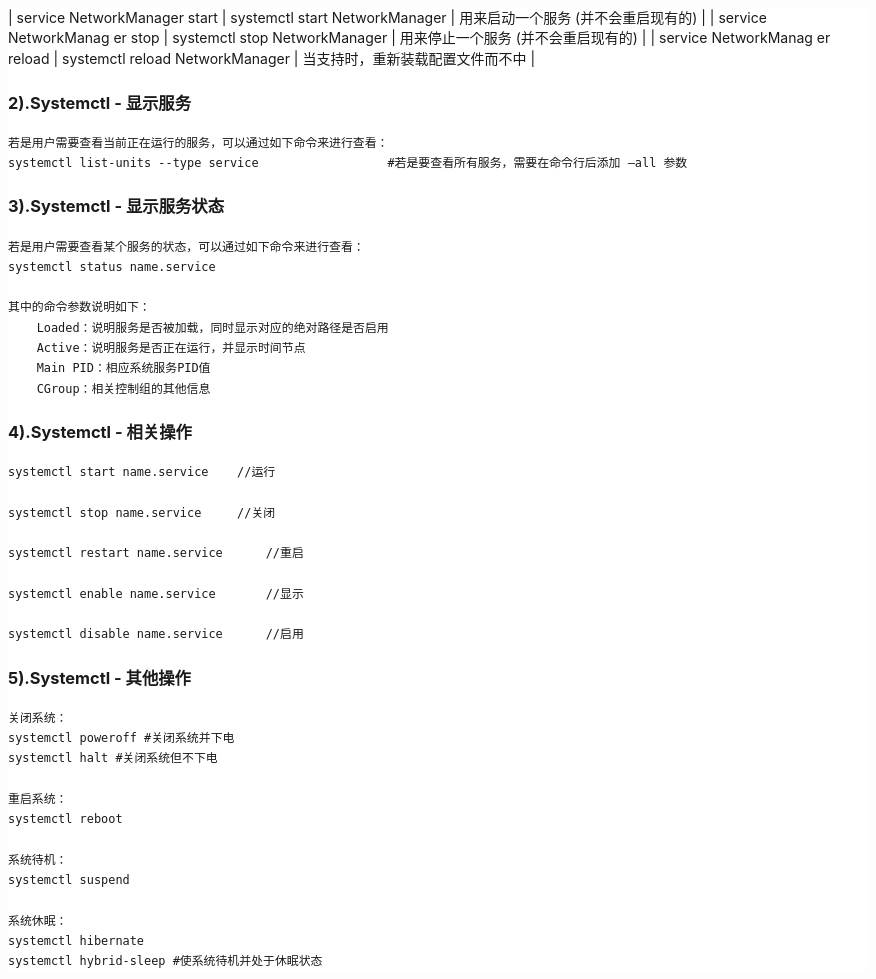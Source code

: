 | service NetworkManager start   | systemctl start NetworkManager  | 用来启动一个服务 (并不会重启现有的) |
| service NetworkManag er stop   | systemctl stop NetworkManager   | 用来停止一个服务 (并不会重启现有的) |
| service NetworkManag er reload | systemctl reload NetworkManager | 当支持时，重新装载配置文件而不中    |
### 2).Systemctl - 显示服务
```
若是用户需要查看当前正在运行的服务，可以通过如下命令来进行查看： 
systemctl list-units --type service					 #若是要查看所有服务，需要在命令行后添加 –all 参数
```
### 3).Systemctl - 显示服务状态
```
若是用户需要查看某个服务的状态，可以通过如下命令来进行查看：
systemctl status name.service

其中的命令参数说明如下：
    Loaded：说明服务是否被加载，同时显示对应的绝对路径是否启用
    Active：说明服务是否正在运行，并显示时间节点
    Main PID：相应系统服务PID值
    CGroup：相关控制组的其他信息
```
### 4).Systemctl - 相关操作
```
systemctl start name.service	//运行

systemctl stop name.service		//关闭

systemctl restart name.service		//重启

systemctl enable name.service		//显示

systemctl disable name.service		//启用
```
### 5).Systemctl - 其他操作
```
关闭系统：
systemctl poweroff #关闭系统并下电
systemctl halt #关闭系统但不下电

重启系统：
systemctl reboot 

系统待机：
systemctl suspend 

系统休眠：
systemctl hibernate 
systemctl hybrid-sleep #使系统待机并处于休眠状态
```